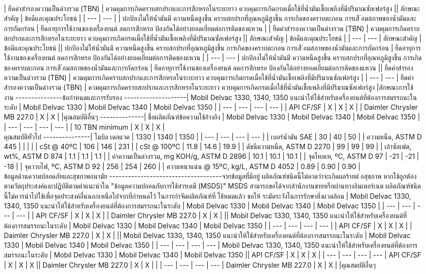 | ยืดค่าสำรองความเป็นด่างรวม (TBN) | ควมคุมการเกิดคราบสกปรกและการสึกหรอในระยะยาว ควบคุมการเกิดกรดเมื่อใช้ที่น้ำมันเชื้อเพลิงที่มีปริมาณซัลเฟอร์สูง || ลักษณะสำคัญ | ข้อดีและคุณประโยชน์ |
| --- | --- |
| ปกป้องไม่ให้น้ำมันมี ความหนืดสูงขึ้น คราบสกปรกที่อุณหภูมิสูงขึ้น การเกิดของคราบตะกอน การเสื ่อมสภาพของน้ำมันและการกัดกร่อน | ยืดอายุการใช้งานของเครื่องยนต์ ลดการสึกหรอ ป้องกันได้อย่างยอดเยี่ยมต่อการติดของแหวน |
| ยืดค่าสำรองความเป็นด่างรวม (TBN) | ควมคุมการเกิดคราบสกปรกและการสึกหรอในระยะยาว ควบคุมการเกิดกรดเมื่อใช้ที่น้ำมันเชื้อเพลิงที่มีปริมาณซัลเฟอร์สูง || ลักษณะสำคัญ | ข้อดีและคุณประโยชน์ |
| --- | --- |
 ลักษณะสำคัญ | ข้อดีและคุณประโยชน์ || ปกป้องไม่ให้น้ำมันมี ความหนืดสูงขึ้น คราบสกปรกที่อุณหภูมิสูงขึ้น การเกิดของคราบตะกอน การเสื ่อมสภาพของน้ำมันและการกัดกร่อน | ยืดอายุการใช้งานของเครื่องยนต์ ลดการสึกหรอ ป้องกันได้อย่างยอดเยี่ยมต่อการติดของแหวน |
| --- | --- |
 ปกป้องไม่ให้น้ำมันมี ความหนืดสูงขึ้น คราบสกปรกที่อุณหภูมิสูงขึ้น การเกิดของคราบตะกอน การเสื ่อมสภาพของน้ำมันและการกัดกร่อน | ยืดอายุการใช้งานของเครื่องยนต์ ลดการสึกหรอ ป้องกันได้อย่างยอดเยี่ยมต่อการติดของแหวน || ยืดค่าสำรองความเป็นด่างรวม (TBN) | ควมคุมการเกิดคราบสกปรกและการสึกหรอในระยะยาว ควบคุมการเกิดกรดเมื่อใช้ที่น้ำมันเชื้อเพลิงที่มีปริมาณซัลเฟอร์สูง |
| --- | --- |
 ยืดค่าสำรองความเป็นด่างรวม (TBN) | ควมคุมการเกิดคราบสกปรกและการสึกหรอในระยะยาว ควบคุมการเกิดกรดเมื่อใช้ที่น้ำมันเชื้อเพลิงที่มีปริมาณซัลเฟอร์สูง |ลักษณะการใช้งาน
---------------ข้อกำหนดและการรับรอง
--------------------| Mobil Delvac 1330, 1340, 1350 แนะนำให้ใช้สำหรับเครื่องยนต์ที่ต้องการสมรรถนะในระดับ | Mobil Delvac 1330 | Mobil Delvac 1340 | Mobil Delvac 1350 |
| --- | --- | --- | --- |
| API CF/SF | X | X | X |
| Daimler Chrysler MB 227.0 | X | X |  |คุณสมบัติอื่นๆ
--------------| ชื่อผลิตภัณฑ์ข้อความใช้อ้างอิง | Mobil Delvac 1330 | Mobil Delvac 1340 | Mobil Delvac 1350 |
| --- | --- | --- | --- |
| 10 TBN minimum | X | X | X |  
คุณสมบัติทั่วไป
---------------| โมบิล เดลแวค | 1330 | 1340 | 1350 |
| --- | --- | --- | --- |
| เบอร์น้ำมัน SAE | 30 | 40 | 50 |
| ความหนืด, ASTM D 445 |  |  |  |
| cSt @ 40ºC | 106 | 146 | 231 |
| cSt @ 100ºC | 11.8 | 14.6 | 19.9 |
| ดัชนีความหนืด, ASTM D 2270 | 99 | 99 | 99 |
| เถ้าซัลเฟต, wt%, ASTM D 874 | 1.1 | 1.1 | 1.1 |
| ค่าความเป็นด่างรวม, mg KOH/g, ASTM D 2896 | 10.1 | 10.1 | 10.1 |
| จุดไหลเท, ºC, ASTM D 97 | -21 | -21 | -18 |
| จุดวาบไฟ, ºC, ASTM D 92 | 256 | 254 | 260 |
| ความหนาแน่น @ 15ºC, kg/L, ASTM D 4052 | 0.89 | 0.90 | 0.90 |  
ข้อมูลด้านความปลอดภัยและสุขภาพอนามัย
------------------------------------จากข้อมูลที่มีอยู่ ผลิตภัณฑ์ชนิดนี้ไม่คาดว่าจะเกิดผลร้ายต่ อสุขภาพ หากใช้ถูกต้องตามวัตถุประสงค์และปฏิบัติตามคำแนะนำใน "ข้อมูลความปลอดภัยการใช้สารเคมี (MSDS)" MSDS สามารถขอได้จากสำนักงานขายหรือผ่านทางอินเตอร์เนต ผลิตภัณฑ์ชนิดนี้ไม่ควรนำไปใช้เพื่อจุดประสงค์อื่นนอกเหนือไปจากที่กำหนดไว้ ในการกำจัดผลิตภัณฑ์ที่ ใช้หมดแล้ว ขอให้ ระมัดระวังในการรักษาสิ่งแวดล้อม
| Mobil Delvac 1330, 1340, 1350 แนะนำให้ใช้สำหรับเครื่องยนต์ที่ต้องการสมรรถนะในระดับ | Mobil Delvac 1330 | Mobil Delvac 1340 | Mobil Delvac 1350 |
| --- | --- | --- | --- |
| API CF/SF | X | X | X |
| Daimler Chrysler MB 227.0 | X | X |  || Mobil Delvac 1330, 1340, 1350 แนะนำให้ใช้สำหรับเครื่องยนต์ที่ต้องการสมรรถนะในระดับ | Mobil Delvac 1330 | Mobil Delvac 1340 | Mobil Delvac 1350 |
| --- | --- | --- | --- |
| API CF/SF | X | X | X |
| Daimler Chrysler MB 227.0 | X | X |  || Mobil Delvac 1330, 1340, 1350 แนะนำให้ใช้สำหรับเครื่องยนต์ที่ต้องการสมรรถนะในระดับ | Mobil Delvac 1330 | Mobil Delvac 1340 | Mobil Delvac 1350 |
| --- | --- | --- | --- |
 Mobil Delvac 1330, 1340, 1350 แนะนำให้ใช้สำหรับเครื่องยนต์ที่ต้องการสมรรถนะในระดับ | Mobil Delvac 1330 | Mobil Delvac 1340 | Mobil Delvac 1350 || API CF/SF | X | X | X |
| --- | --- | --- | --- |
 API CF/SF | X | X | X || Daimler Chrysler MB 227.0 | X | X |  |
| --- | --- | --- | --- |
 Daimler Chrysler MB 227.0 | X | X |  |คุณสมบัติอื่นๆ